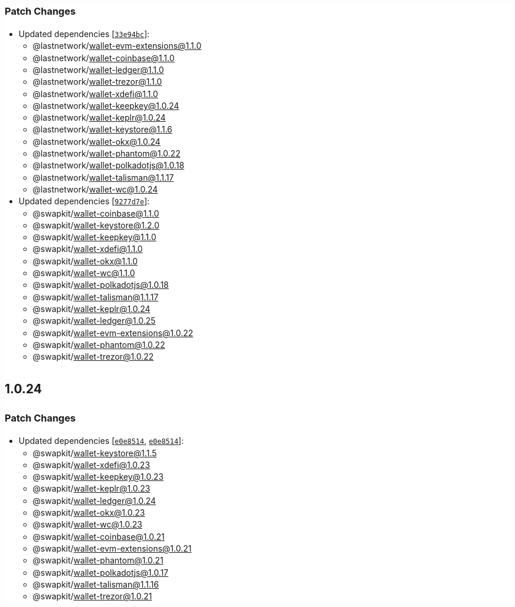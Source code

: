 ### Patch Changes

- Updated dependencies [[`33e94bc`](https://github.com/stormcloud266/SwapKit/commit/33e94bc92acd59e3bf31207150518c1862175dd9)]:
  - @lastnetwork/wallet-evm-extensions@1.1.0
  - @lastnetwork/wallet-coinbase@1.1.0
  - @lastnetwork/wallet-ledger@1.1.0
  - @lastnetwork/wallet-trezor@1.1.0
  - @lastnetwork/wallet-xdefi@1.1.0
  - @lastnetwork/wallet-keepkey@1.0.24
  - @lastnetwork/wallet-keplr@1.0.24
  - @lastnetwork/wallet-keystore@1.1.6
  - @lastnetwork/wallet-okx@1.0.24
  - @lastnetwork/wallet-phantom@1.0.22
  - @lastnetwork/wallet-polkadotjs@1.0.18
  - @lastnetwork/wallet-talisman@1.1.17
  - @lastnetwork/wallet-wc@1.0.24
- Updated dependencies [[`9277d7e`](https://github.com/thorswap/SwapKit/commit/9277d7eb7727fb71cf0eeb427002be6633b8a044)]:
  - @swapkit/wallet-coinbase@1.1.0
  - @swapkit/wallet-keystore@1.2.0
  - @swapkit/wallet-keepkey@1.1.0
  - @swapkit/wallet-xdefi@1.1.0
  - @swapkit/wallet-okx@1.1.0
  - @swapkit/wallet-wc@1.1.0
  - @swapkit/wallet-polkadotjs@1.0.18
  - @swapkit/wallet-talisman@1.1.17
  - @swapkit/wallet-keplr@1.0.24
  - @swapkit/wallet-ledger@1.0.25
  - @swapkit/wallet-evm-extensions@1.0.22
  - @swapkit/wallet-phantom@1.0.22
  - @swapkit/wallet-trezor@1.0.22

## 1.0.24

### Patch Changes

- Updated dependencies [[`e0e8514`](https://github.com/thorswap/SwapKit/commit/e0e85143135e973a2c267a14e27b8c94002c7a47), [`e0e8514`](https://github.com/thorswap/SwapKit/commit/e0e85143135e973a2c267a14e27b8c94002c7a47)]:
  - @swapkit/wallet-keystore@1.1.5
  - @swapkit/wallet-xdefi@1.0.23
  - @swapkit/wallet-keepkey@1.0.23
  - @swapkit/wallet-keplr@1.0.23
  - @swapkit/wallet-ledger@1.0.24
  - @swapkit/wallet-okx@1.0.23
  - @swapkit/wallet-wc@1.0.23
  - @swapkit/wallet-coinbase@1.0.21
  - @swapkit/wallet-evm-extensions@1.0.21
  - @swapkit/wallet-phantom@1.0.21
  - @swapkit/wallet-polkadotjs@1.0.17
  - @swapkit/wallet-talisman@1.1.16
  - @swapkit/wallet-trezor@1.0.21
